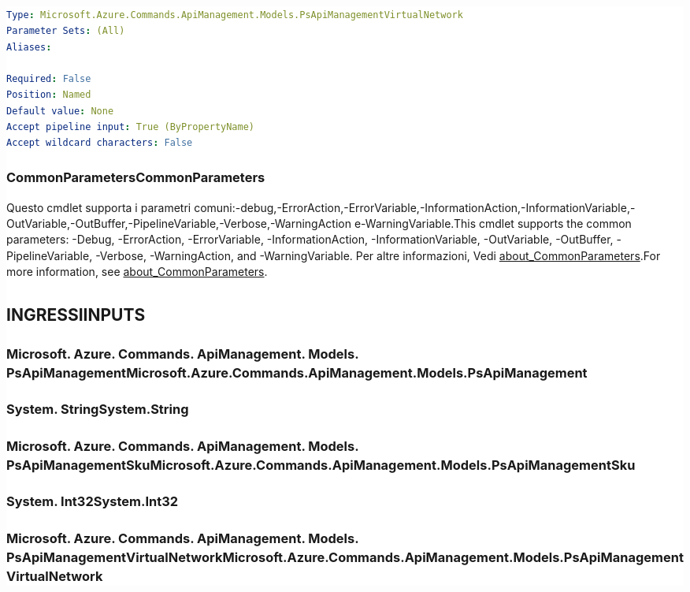 ```yaml
Type: Microsoft.Azure.Commands.ApiManagement.Models.PsApiManagementVirtualNetwork
Parameter Sets: (All)
Aliases:

Required: False
Position: Named
Default value: None
Accept pipeline input: True (ByPropertyName)
Accept wildcard characters: False
```

### <span data-ttu-id="dcf86-137">CommonParameters</span><span class="sxs-lookup"><span data-stu-id="dcf86-137">CommonParameters</span></span>
<span data-ttu-id="dcf86-138">Questo cmdlet supporta i parametri comuni:-debug,-ErrorAction,-ErrorVariable,-InformationAction,-InformationVariable,-OutVariable,-OutBuffer,-PipelineVariable,-Verbose,-WarningAction e-WarningVariable.</span><span class="sxs-lookup"><span data-stu-id="dcf86-138">This cmdlet supports the common parameters: -Debug, -ErrorAction, -ErrorVariable, -InformationAction, -InformationVariable, -OutVariable, -OutBuffer, -PipelineVariable, -Verbose, -WarningAction, and -WarningVariable.</span></span> <span data-ttu-id="dcf86-139">Per altre informazioni, Vedi [about_CommonParameters](http://go.microsoft.com/fwlink/?LinkID=113216).</span><span class="sxs-lookup"><span data-stu-id="dcf86-139">For more information, see [about_CommonParameters](http://go.microsoft.com/fwlink/?LinkID=113216).</span></span>

## <span data-ttu-id="dcf86-140">INGRESSI</span><span class="sxs-lookup"><span data-stu-id="dcf86-140">INPUTS</span></span>

### <span data-ttu-id="dcf86-141">Microsoft. Azure. Commands. ApiManagement. Models. PsApiManagement</span><span class="sxs-lookup"><span data-stu-id="dcf86-141">Microsoft.Azure.Commands.ApiManagement.Models.PsApiManagement</span></span>

### <span data-ttu-id="dcf86-142">System. String</span><span class="sxs-lookup"><span data-stu-id="dcf86-142">System.String</span></span>

### <span data-ttu-id="dcf86-143">Microsoft. Azure. Commands. ApiManagement. Models. PsApiManagementSku</span><span class="sxs-lookup"><span data-stu-id="dcf86-143">Microsoft.Azure.Commands.ApiManagement.Models.PsApiManagementSku</span></span>

### <span data-ttu-id="dcf86-144">System. Int32</span><span class="sxs-lookup"><span data-stu-id="dcf86-144">System.Int32</span></span>

### <span data-ttu-id="dcf86-145">Microsoft. Azure. Commands. ApiManagement. Models. PsApiManagementVirtualNetwork</span><span class="sxs-lookup"><span data-stu-id="dcf86-145">Microsoft.Azure.Commands.ApiManagement.Models.PsApiManagementVirtualNetwork</span></span>

